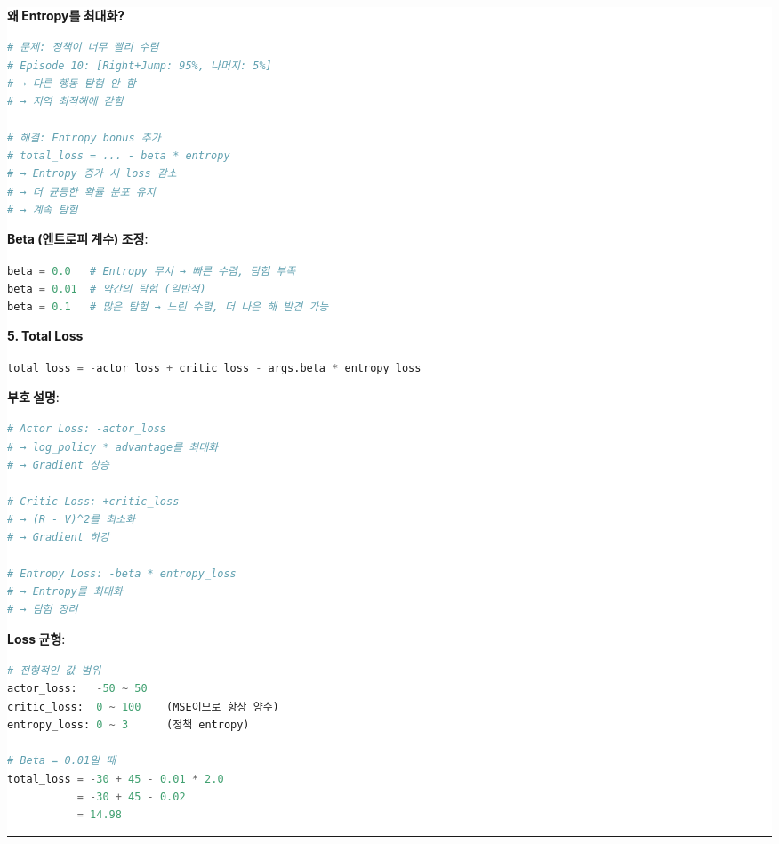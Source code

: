 **왜 Entropy를 최대화?**
```python
# 문제: 정책이 너무 빨리 수렴
# Episode 10: [Right+Jump: 95%, 나머지: 5%]
# → 다른 행동 탐험 안 함
# → 지역 최적해에 갇힘

# 해결: Entropy bonus 추가
# total_loss = ... - beta * entropy
# → Entropy 증가 시 loss 감소
# → 더 균등한 확률 분포 유지
# → 계속 탐험
```

**Beta (엔트로피 계수) 조정**:
```python
beta = 0.0   # Entropy 무시 → 빠른 수렴, 탐험 부족
beta = 0.01  # 약간의 탐험 (일반적)
beta = 0.1   # 많은 탐험 → 느린 수렴, 더 나은 해 발견 가능
```

**5. Total Loss**

```python
total_loss = -actor_loss + critic_loss - args.beta * entropy_loss
```

**부호 설명**:
```python
# Actor Loss: -actor_loss
# → log_policy * advantage를 최대화
# → Gradient 상승

# Critic Loss: +critic_loss
# → (R - V)^2를 최소화
# → Gradient 하강

# Entropy Loss: -beta * entropy_loss
# → Entropy를 최대화
# → 탐험 장려
```

**Loss 균형**:
```python
# 전형적인 값 범위
actor_loss:   -50 ~ 50
critic_loss:  0 ~ 100    (MSE이므로 항상 양수)
entropy_loss: 0 ~ 3      (정책 entropy)

# Beta = 0.01일 때
total_loss = -30 + 45 - 0.01 * 2.0
           = -30 + 45 - 0.02
           = 14.98
```

---
